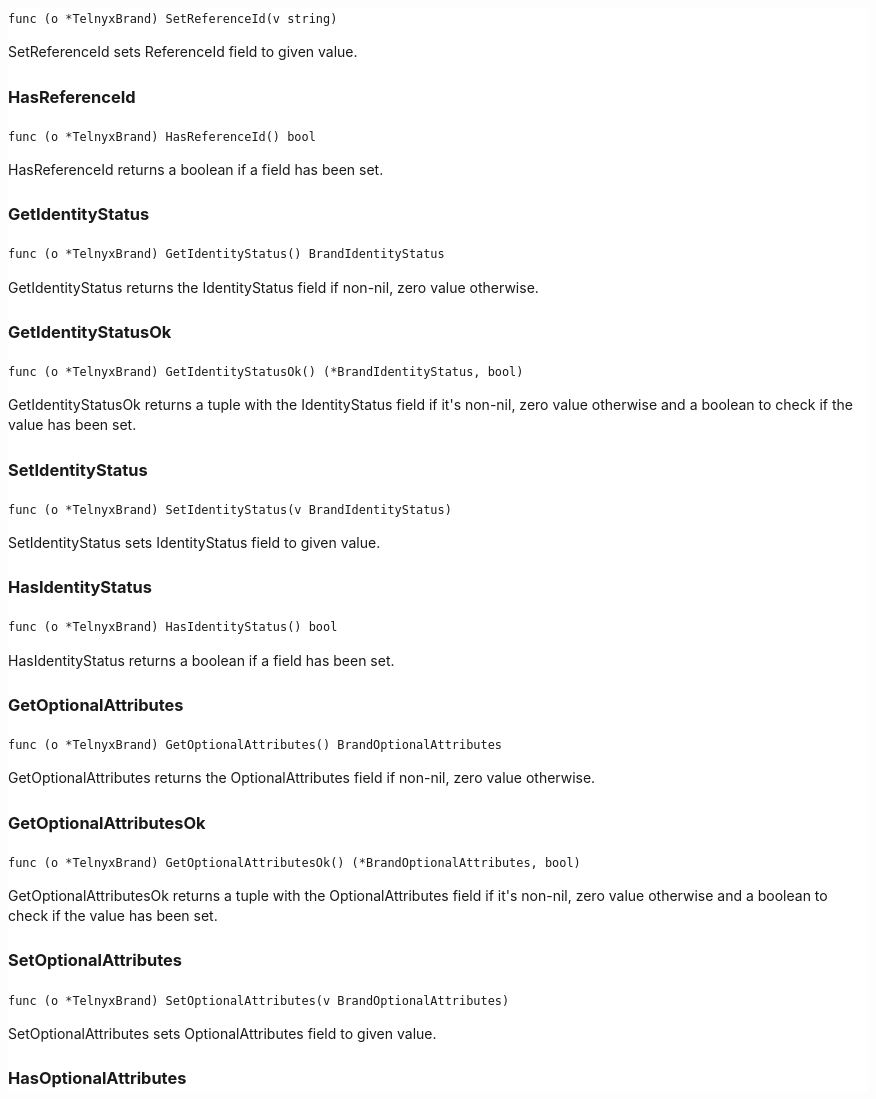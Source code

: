 `func (o *TelnyxBrand) SetReferenceId(v string)`

SetReferenceId sets ReferenceId field to given value.

### HasReferenceId

`func (o *TelnyxBrand) HasReferenceId() bool`

HasReferenceId returns a boolean if a field has been set.

### GetIdentityStatus

`func (o *TelnyxBrand) GetIdentityStatus() BrandIdentityStatus`

GetIdentityStatus returns the IdentityStatus field if non-nil, zero value otherwise.

### GetIdentityStatusOk

`func (o *TelnyxBrand) GetIdentityStatusOk() (*BrandIdentityStatus, bool)`

GetIdentityStatusOk returns a tuple with the IdentityStatus field if it's non-nil, zero value otherwise
and a boolean to check if the value has been set.

### SetIdentityStatus

`func (o *TelnyxBrand) SetIdentityStatus(v BrandIdentityStatus)`

SetIdentityStatus sets IdentityStatus field to given value.

### HasIdentityStatus

`func (o *TelnyxBrand) HasIdentityStatus() bool`

HasIdentityStatus returns a boolean if a field has been set.

### GetOptionalAttributes

`func (o *TelnyxBrand) GetOptionalAttributes() BrandOptionalAttributes`

GetOptionalAttributes returns the OptionalAttributes field if non-nil, zero value otherwise.

### GetOptionalAttributesOk

`func (o *TelnyxBrand) GetOptionalAttributesOk() (*BrandOptionalAttributes, bool)`

GetOptionalAttributesOk returns a tuple with the OptionalAttributes field if it's non-nil, zero value otherwise
and a boolean to check if the value has been set.

### SetOptionalAttributes

`func (o *TelnyxBrand) SetOptionalAttributes(v BrandOptionalAttributes)`

SetOptionalAttributes sets OptionalAttributes field to given value.

### HasOptionalAttributes
